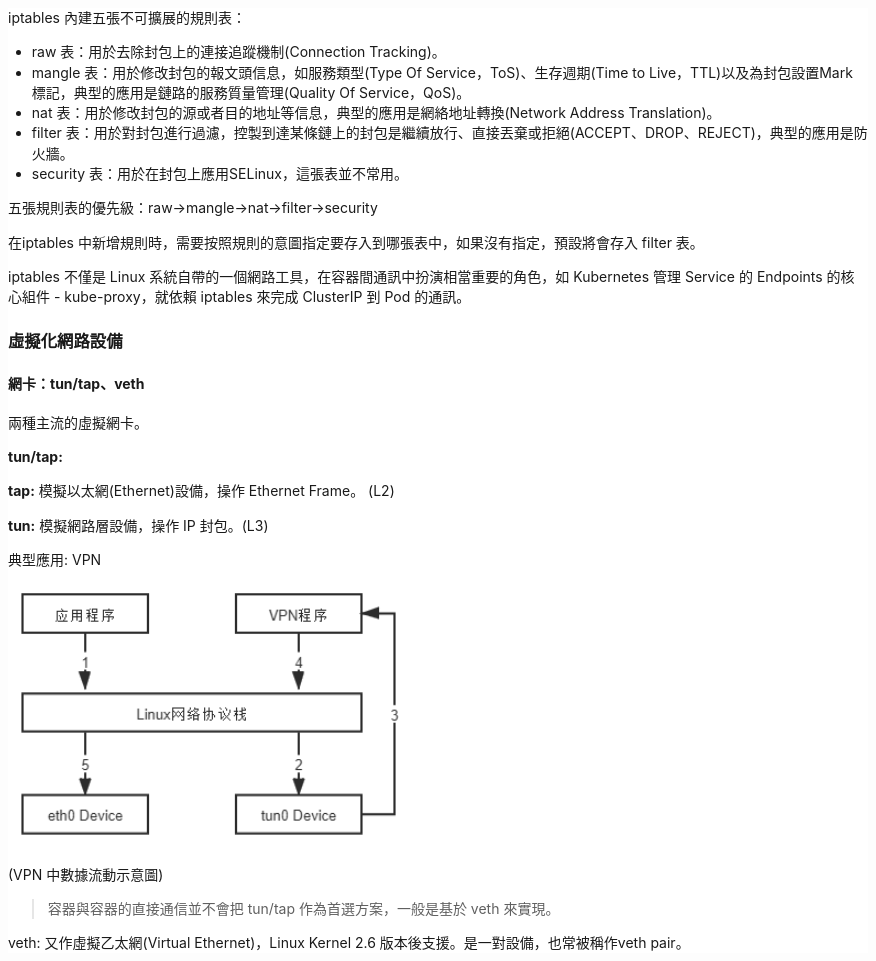 iptables 內建五張不可擴展的規則表：
- raw 表：用於去除封包上的連接追蹤機制(Connection Tracking)。
- mangle 表：用於修改封包的報文頭信息，如服務類型(Type Of Service，ToS)、生存週期(Time to Live，TTL)以及為封包設置Mark 標記，典型的應用是鏈路的服務質量管理(Quality Of Service，QoS)。
- nat 表：用於修改封包的源或者目的地址等信息，典型的應用是網絡地址轉換(Network Address Translation)。
- filter 表：用於對封包進行過濾，控製到達某條鏈上的封包是繼續放行、直接丟棄或拒絕(ACCEPT、DROP、REJECT)，典型的應用是防火牆。
- security 表：用於在封包上應用SELinux，這張表並不常用。

五張規則表的優先級：raw→mangle→nat→filter→security

在iptables 中新增規則時，需要按照規則的意圖指定要存入到哪張表中，如果沒有指定，預設將會存入 filter 表。

iptables 不僅是 Linux 系統自帶的一個網路工具，在容器間通訊中扮演相當重要的角色，如 Kubernetes 管理 Service 的 Endpoints 的核心組件 - kube-proxy，就依賴 iptables 來完成 ClusterIP 到 Pod 的通訊。

### 虛擬化網路設備

#### 網卡：tun/tap、veth
兩種主流的虛擬網卡。

**tun/tap:** 

**tap:** 模擬以太網(Ethernet)設備，操作 Ethernet Frame。 (L2)

**tun:** 模擬網路層設備，操作 IP 封包。(L3)

典型應用: VPN

![12-3.png](./ch12/12-3.png)

(VPN 中數據流動示意圖)

> 容器與容器的直接通信並不會把 tun/tap 作為首選方案，一般是基於 veth 來實現。

veth: 又作虛擬乙太網(Virtual Ethernet)，Linux Kernel 2.6 版本後支援。是一對設備，也常被稱作veth pair。
